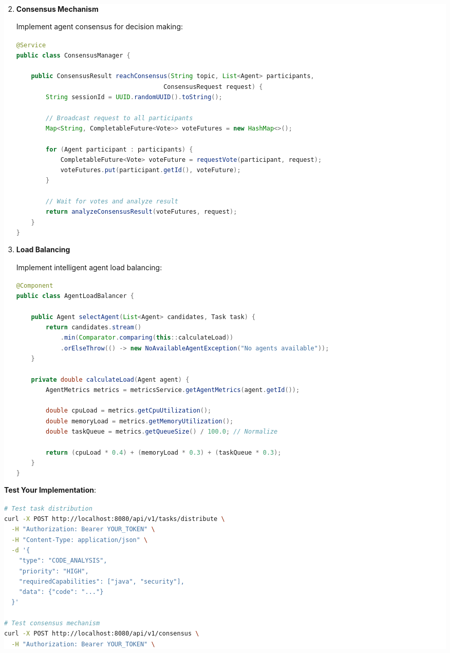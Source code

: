 2. **Consensus Mechanism**
   
   Implement agent consensus for decision making:
   ```java
   @Service
   public class ConsensusManager {
       
       public ConsensusResult reachConsensus(String topic, List<Agent> participants, 
                                           ConsensusRequest request) {
           String sessionId = UUID.randomUUID().toString();
           
           // Broadcast request to all participants
           Map<String, CompletableFuture<Vote>> voteFutures = new HashMap<>();
           
           for (Agent participant : participants) {
               CompletableFuture<Vote> voteFuture = requestVote(participant, request);
               voteFutures.put(participant.getId(), voteFuture);
           }
           
           // Wait for votes and analyze result
           return analyzeConsensusResult(voteFutures, request);
       }
   }
   ```

3. **Load Balancing**
   
   Implement intelligent agent load balancing:
   ```java
   @Component
   public class AgentLoadBalancer {
       
       public Agent selectAgent(List<Agent> candidates, Task task) {
           return candidates.stream()
               .min(Comparator.comparing(this::calculateLoad))
               .orElseThrow(() -> new NoAvailableAgentException("No agents available"));
       }
       
       private double calculateLoad(Agent agent) {
           AgentMetrics metrics = metricsService.getAgentMetrics(agent.getId());
           
           double cpuLoad = metrics.getCpuUtilization();
           double memoryLoad = metrics.getMemoryUtilization();
           double taskQueue = metrics.getQueueSize() / 100.0; // Normalize
           
           return (cpuLoad * 0.4) + (memoryLoad * 0.3) + (taskQueue * 0.3);
       }
   }
   ```

**Test Your Implementation**:
```bash
# Test task distribution
curl -X POST http://localhost:8080/api/v1/tasks/distribute \
  -H "Authorization: Bearer YOUR_TOKEN" \
  -H "Content-Type: application/json" \
  -d '{
    "type": "CODE_ANALYSIS",
    "priority": "HIGH",
    "requiredCapabilities": ["java", "security"],
    "data": {"code": "..."}
  }'

# Test consensus mechanism
curl -X POST http://localhost:8080/api/v1/consensus \
  -H "Authorization: Bearer YOUR_TOKEN" \
```